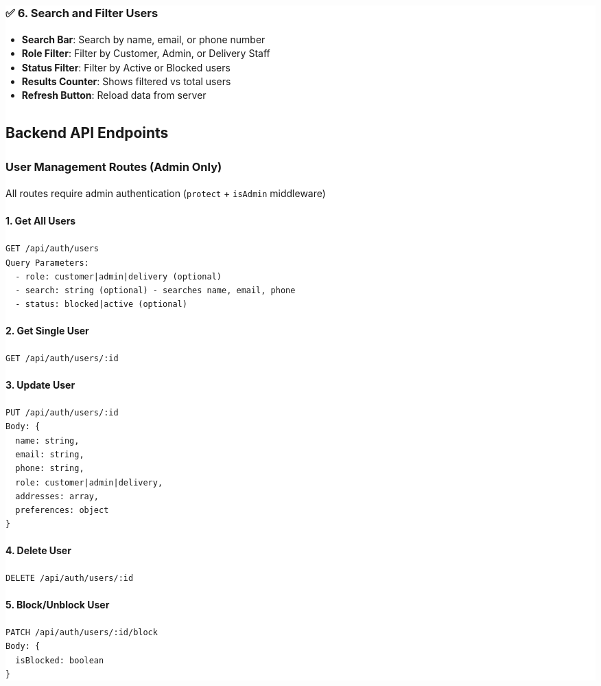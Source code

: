 ### ✅ 6. Search and Filter Users
- **Search Bar**: Search by name, email, or phone number
- **Role Filter**: Filter by Customer, Admin, or Delivery Staff
- **Status Filter**: Filter by Active or Blocked users
- **Results Counter**: Shows filtered vs total users
- **Refresh Button**: Reload data from server

## Backend API Endpoints

### User Management Routes (Admin Only)
All routes require admin authentication (`protect` + `isAdmin` middleware)

#### 1. Get All Users
```
GET /api/auth/users
Query Parameters:
  - role: customer|admin|delivery (optional)
  - search: string (optional) - searches name, email, phone
  - status: blocked|active (optional)
```

#### 2. Get Single User
```
GET /api/auth/users/:id
```

#### 3. Update User
```
PUT /api/auth/users/:id
Body: {
  name: string,
  email: string,
  phone: string,
  role: customer|admin|delivery,
  addresses: array,
  preferences: object
}
```

#### 4. Delete User
```
DELETE /api/auth/users/:id
```

#### 5. Block/Unblock User
```
PATCH /api/auth/users/:id/block
Body: {
  isBlocked: boolean
}
```

